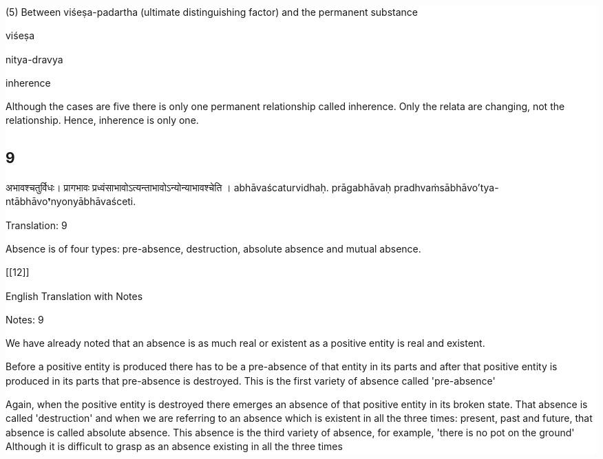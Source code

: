 
(5) Between viśeṣa-padartha (ultimate distinguishing factor) and the permanent substance 



viśeṣa 



nitya-dravya 



inherence 



Although the cases are five there is only one permanent relationship called inherence. Only the relata are changing, not the relationship. Hence, inherence is only one. 



## 9 



अभावश्चतुर्विधः। प्रागभावः प्रध्वंसाभावोऽत्यन्ताभावोऽन्योन्याभावश्चेति । abhāvaścaturvidhaḥ. prāgabhāvaḥ pradhvaṁsābhāvo’tya- ntābhāvo❜nyonyābhāvaśceti. 



Translation: 9 



Absence is of four types: pre-absence, destruction, absolute absence and mutual absence. 



[[12]]



English Translation with Notes 



Notes: 9 



We have already noted that an absence is as much real or existent as a positive entity is real and existent. 



Before a positive entity is produced there has to be a pre-absence of that entity in its parts and after that positive entity is produced in its parts that pre-absence is destroyed. This is the first variety of absence called 'pre-absence' 







Again, when the positive entity is destroyed there emerges an absence of that positive entity in its broken state. That absence is called 'destruction' and when we are referring to an absence which is existent in all the three times: present, past and future, that absence is called absolute absence. This absence is the third variety of absence, for example, 'there is no pot on the ground' Although it is difficult to grasp as an absence existing in all the three times 
